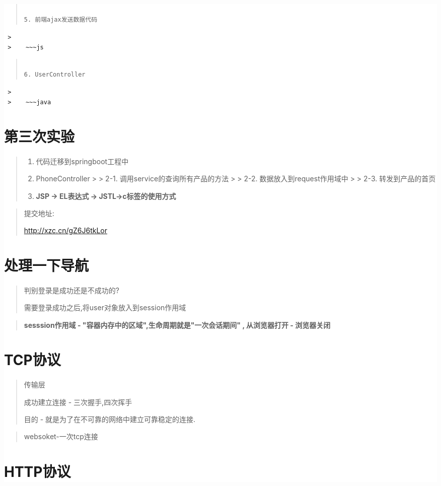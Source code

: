 >    
>    ~~~
>
> 5. 前端ajax发送数据代码
     >
     >    ~~~js
>    ~~~
>
> 6. UserController
     >
     >    ~~~java
>                            
>    ~~~

# 第三次实验

> 1. 代码迁移到springboot工程中
>
> 2. PhoneController
     >
     >    2-1. 调用service的查询所有产品的方法
     >
     >    2-2. 数据放入到request作用域中
     >
     >    2-3. 转发到产品的首页
>
> 3. **JSP -> EL表达式 -> JSTL->c标签的使用方式**

> 提交地址:
>
> http://xzc.cn/gZ6J6tkLor

# 处理一下导航

> 判别登录是成功还是不成功的?
>
> 需要登录成功之后,将user对象放入到session作用域

> **sesssion作用域 - "容器内存中的区域",生命周期就是"一次会话期间" , 从浏览器打开 - 浏览器关闭**

# TCP协议

> 传输层
>
> 成功建立连接 - 三次握手,四次挥手
>
> 目的 - 就是为了在不可靠的网络中建立可靠稳定的连接.

> websoket-一次tcp连接

# HTTP协议

